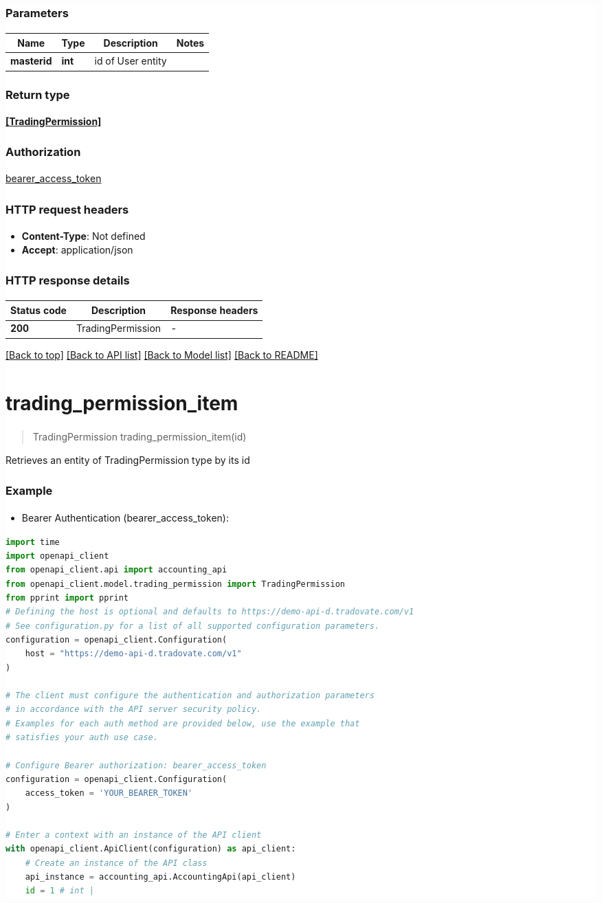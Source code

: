 ### Parameters

Name | Type | Description  | Notes
------------- | ------------- | ------------- | -------------
 **masterid** | **int**| id of User entity |

### Return type

[**[TradingPermission]**](TradingPermission.md)

### Authorization

[bearer_access_token](../README.md#bearer_access_token)

### HTTP request headers

 - **Content-Type**: Not defined
 - **Accept**: application/json

### HTTP response details
| Status code | Description | Response headers |
|-------------|-------------|------------------|
**200** | TradingPermission |  -  |

[[Back to top]](#) [[Back to API list]](../README.md#documentation-for-api-endpoints) [[Back to Model list]](../README.md#documentation-for-models) [[Back to README]](../README.md)

# **trading_permission_item**
> TradingPermission trading_permission_item(id)



Retrieves an entity of TradingPermission type by its id

### Example

* Bearer Authentication (bearer_access_token):
```python
import time
import openapi_client
from openapi_client.api import accounting_api
from openapi_client.model.trading_permission import TradingPermission
from pprint import pprint
# Defining the host is optional and defaults to https://demo-api-d.tradovate.com/v1
# See configuration.py for a list of all supported configuration parameters.
configuration = openapi_client.Configuration(
    host = "https://demo-api-d.tradovate.com/v1"
)

# The client must configure the authentication and authorization parameters
# in accordance with the API server security policy.
# Examples for each auth method are provided below, use the example that
# satisfies your auth use case.

# Configure Bearer authorization: bearer_access_token
configuration = openapi_client.Configuration(
    access_token = 'YOUR_BEARER_TOKEN'
)

# Enter a context with an instance of the API client
with openapi_client.ApiClient(configuration) as api_client:
    # Create an instance of the API class
    api_instance = accounting_api.AccountingApi(api_client)
    id = 1 # int | 

```